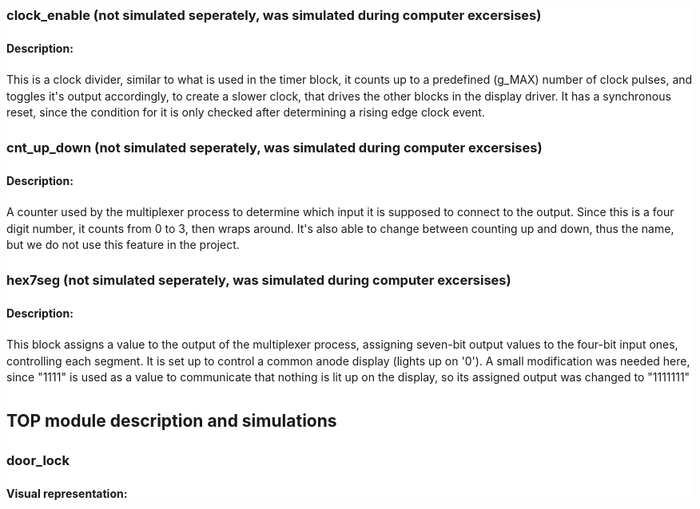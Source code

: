 ### clock_enable (not simulated seperately, was simulated during computer excersises)

#### Description:

This is a clock divider, similar to what is used in the timer block, it counts up to a predefined (g_MAX) number of clock pulses, and toggles it's output accordingly, to create a slower clock, that drives the other blocks in the display driver. It has a synchronous reset, since the condition for it is only checked after determining a rising edge clock event.

### cnt_up_down (not simulated seperately, was simulated during computer excersises)

#### Description:

A counter used by the multiplexer process to determine which input it is supposed to connect to the output. Since this is a four digit number, it counts from 0 to 3, then wraps around. It's also able to change between counting up and down, thus the name, but we do not use this feature in the project.

### hex7seg (not simulated seperately, was simulated during computer excersises)

#### Description:

This block assigns a value to the output of the multiplexer process, assigning seven-bit output values to the four-bit input ones, controlling each segment. It is set up to control a common anode display (lights up on '0'). A small modification was needed here, since "1111" is used as a value to communicate that nothing is lit up on the display, so its assigned output was changed to "1111111" 


## TOP module description and simulations

### door_lock

#### Visual representation:
